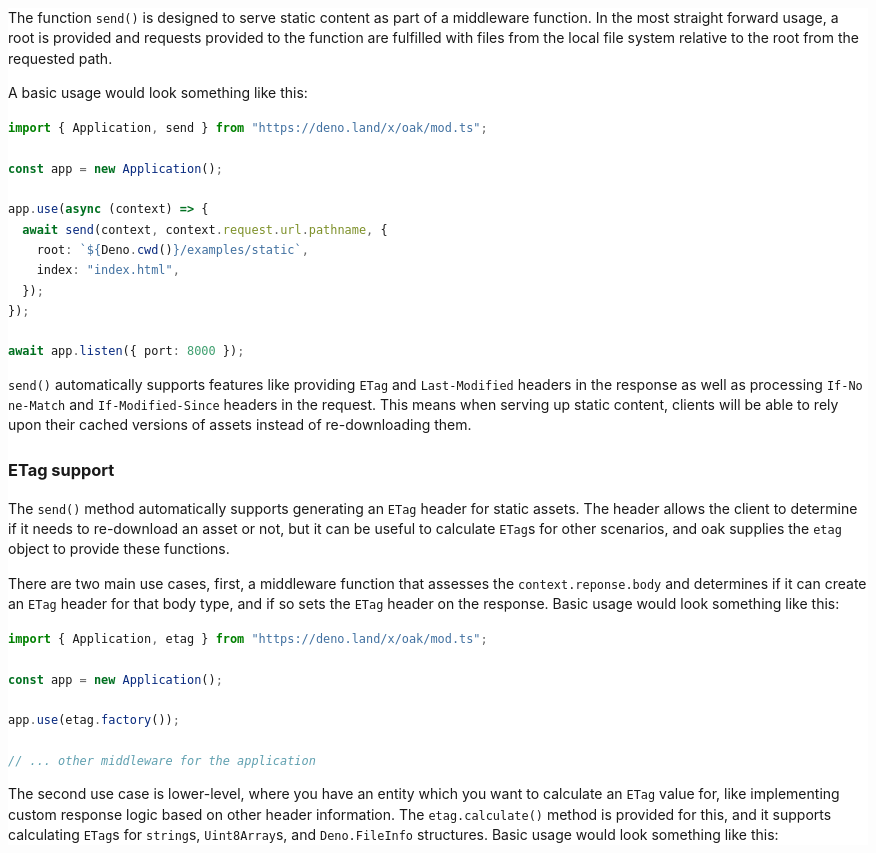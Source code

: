 The function `send()` is designed to serve static content as part of a
middleware function. In the most straight forward usage, a root is provided and
requests provided to the function are fulfilled with files from the local file
system relative to the root from the requested path.

A basic usage would look something like this:

```ts
import { Application, send } from "https://deno.land/x/oak/mod.ts";

const app = new Application();

app.use(async (context) => {
  await send(context, context.request.url.pathname, {
    root: `${Deno.cwd()}/examples/static`,
    index: "index.html",
  });
});

await app.listen({ port: 8000 });
```

`send()` automatically supports features like providing `ETag` and
`Last-Modified` headers in the response as well as processing `If-None-Match`
and `If-Modified-Since` headers in the request. This means when serving up
static content, clients will be able to rely upon their cached versions of
assets instead of re-downloading them.

### ETag support

The `send()` method automatically supports generating an `ETag` header for
static assets. The header allows the client to determine if it needs to
re-download an asset or not, but it can be useful to calculate `ETag`s for other
scenarios, and oak supplies the `etag` object to provide these functions.

There are two main use cases, first, a middleware function that assesses the
`context.reponse.body` and determines if it can create an `ETag` header for that
body type, and if so sets the `ETag` header on the response. Basic usage would
look something like this:

```ts
import { Application, etag } from "https://deno.land/x/oak/mod.ts";

const app = new Application();

app.use(etag.factory());

// ... other middleware for the application
```

The second use case is lower-level, where you have an entity which you want to
calculate an `ETag` value for, like implementing custom response logic based on
other header information. The `etag.calculate()` method is provided for this,
and it supports calculating `ETag`s for `string`s, `Uint8Array`s, and
`Deno.FileInfo` structures. Basic usage would look something like this:
